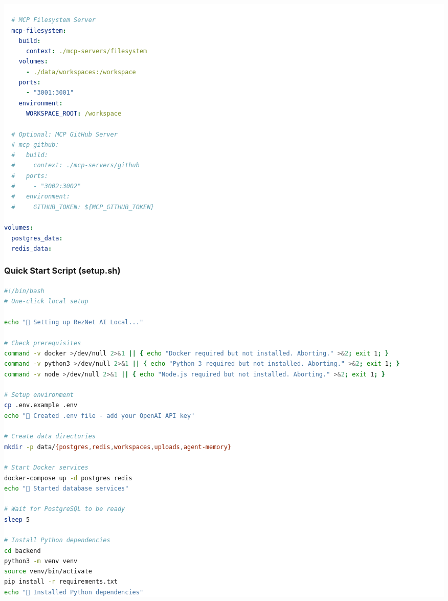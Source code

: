 ```yaml

  # MCP Filesystem Server
  mcp-filesystem:
    build:
      context: ./mcp-servers/filesystem
    volumes:
      - ./data/workspaces:/workspace
    ports:
      - "3001:3001"
    environment:
      WORKSPACE_ROOT: /workspace

  # Optional: MCP GitHub Server
  # mcp-github:
  #   build:
  #     context: ./mcp-servers/github
  #   ports:
  #     - "3002:3002"
  #   environment:
  #     GITHUB_TOKEN: ${MCP_GITHUB_TOKEN}

volumes:
  postgres_data:
  redis_data:
```

### Quick Start Script (setup.sh)

```bash
#!/bin/bash
# One-click local setup

echo "🚀 Setting up RezNet AI Local..."

# Check prerequisites
command -v docker >/dev/null 2>&1 || { echo "Docker required but not installed. Aborting." >&2; exit 1; }
command -v python3 >/dev/null 2>&1 || { echo "Python 3 required but not installed. Aborting." >&2; exit 1; }
command -v node >/dev/null 2>&1 || { echo "Node.js required but not installed. Aborting." >&2; exit 1; }

# Setup environment
cp .env.example .env
echo "📝 Created .env file - add your OpenAI API key"

# Create data directories
mkdir -p data/{postgres,redis,workspaces,uploads,agent-memory}

# Start Docker services
docker-compose up -d postgres redis
echo "🐳 Started database services"

# Wait for PostgreSQL to be ready
sleep 5

# Install Python dependencies
cd backend
python3 -m venv venv
source venv/bin/activate
pip install -r requirements.txt
echo "🐍 Installed Python dependencies"

```